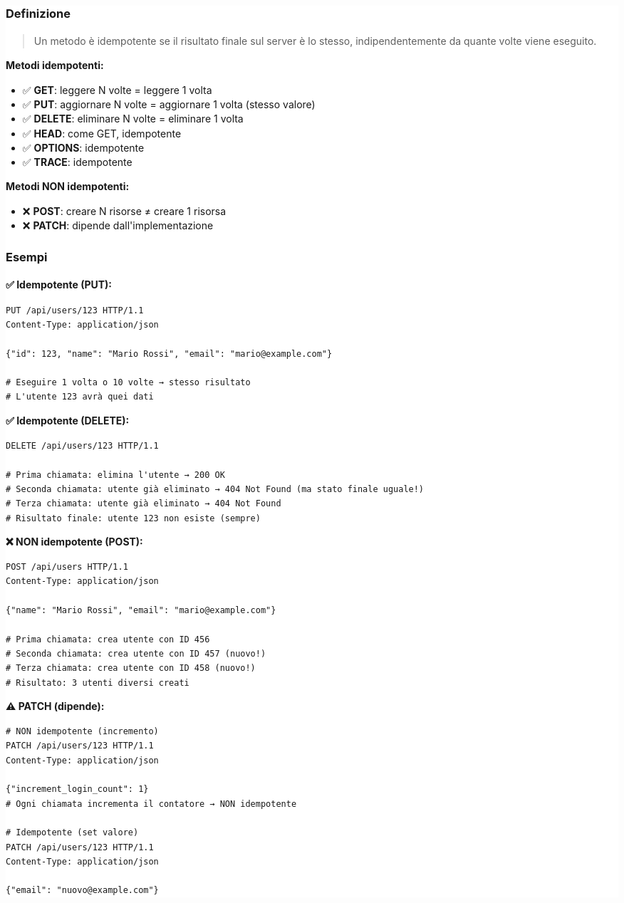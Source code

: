 ### Definizione

> Un metodo è idempotente se il risultato finale sul server è lo stesso, indipendentemente da quante volte viene eseguito.

**Metodi idempotenti:**
- ✅ **GET**: leggere N volte = leggere 1 volta
- ✅ **PUT**: aggiornare N volte = aggiornare 1 volta (stesso valore)
- ✅ **DELETE**: eliminare N volte = eliminare 1 volta
- ✅ **HEAD**: come GET, idempotente
- ✅ **OPTIONS**: idempotente
- ✅ **TRACE**: idempotente

**Metodi NON idempotenti:**
- ❌ **POST**: creare N risorse ≠ creare 1 risorsa
- ❌ **PATCH**: dipende dall'implementazione

### Esempi

**✅ Idempotente (PUT):**
```http
PUT /api/users/123 HTTP/1.1
Content-Type: application/json

{"id": 123, "name": "Mario Rossi", "email": "mario@example.com"}

# Eseguire 1 volta o 10 volte → stesso risultato
# L'utente 123 avrà quei dati
```

**✅ Idempotente (DELETE):**
```http
DELETE /api/users/123 HTTP/1.1

# Prima chiamata: elimina l'utente → 200 OK
# Seconda chiamata: utente già eliminato → 404 Not Found (ma stato finale uguale!)
# Terza chiamata: utente già eliminato → 404 Not Found
# Risultato finale: utente 123 non esiste (sempre)
```

**❌ NON idempotente (POST):**
```http
POST /api/users HTTP/1.1
Content-Type: application/json

{"name": "Mario Rossi", "email": "mario@example.com"}

# Prima chiamata: crea utente con ID 456
# Seconda chiamata: crea utente con ID 457 (nuovo!)
# Terza chiamata: crea utente con ID 458 (nuovo!)
# Risultato: 3 utenti diversi creati
```

**⚠️ PATCH (dipende):**
```http
# NON idempotente (incremento)
PATCH /api/users/123 HTTP/1.1
Content-Type: application/json

{"increment_login_count": 1}
# Ogni chiamata incrementa il contatore → NON idempotente

# Idempotente (set valore)
PATCH /api/users/123 HTTP/1.1
Content-Type: application/json

{"email": "nuovo@example.com"}
```